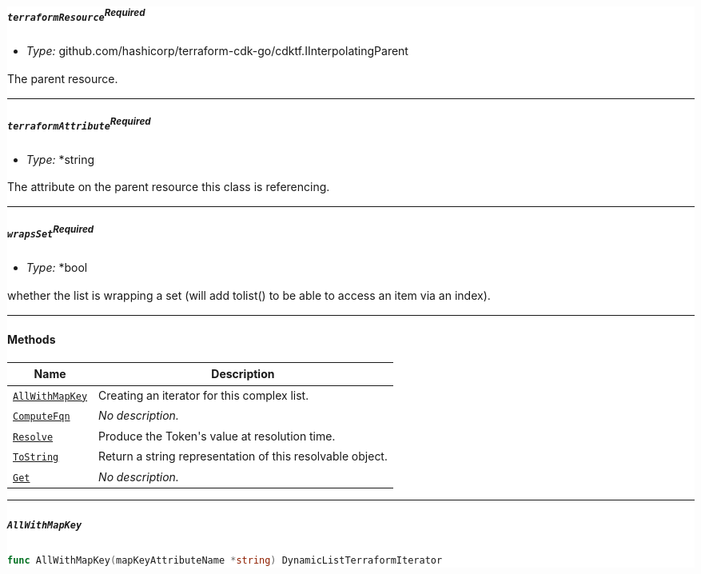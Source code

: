 
##### `terraformResource`<sup>Required</sup> <a name="terraformResource" id="@cdktf/provider-pagerduty.serviceDependency.ServiceDependencyDependencyDependentServiceList.Initializer.parameter.terraformResource"></a>

- *Type:* github.com/hashicorp/terraform-cdk-go/cdktf.IInterpolatingParent

The parent resource.

---

##### `terraformAttribute`<sup>Required</sup> <a name="terraformAttribute" id="@cdktf/provider-pagerduty.serviceDependency.ServiceDependencyDependencyDependentServiceList.Initializer.parameter.terraformAttribute"></a>

- *Type:* *string

The attribute on the parent resource this class is referencing.

---

##### `wrapsSet`<sup>Required</sup> <a name="wrapsSet" id="@cdktf/provider-pagerduty.serviceDependency.ServiceDependencyDependencyDependentServiceList.Initializer.parameter.wrapsSet"></a>

- *Type:* *bool

whether the list is wrapping a set (will add tolist() to be able to access an item via an index).

---

#### Methods <a name="Methods" id="Methods"></a>

| **Name** | **Description** |
| --- | --- |
| <code><a href="#@cdktf/provider-pagerduty.serviceDependency.ServiceDependencyDependencyDependentServiceList.allWithMapKey">AllWithMapKey</a></code> | Creating an iterator for this complex list. |
| <code><a href="#@cdktf/provider-pagerduty.serviceDependency.ServiceDependencyDependencyDependentServiceList.computeFqn">ComputeFqn</a></code> | *No description.* |
| <code><a href="#@cdktf/provider-pagerduty.serviceDependency.ServiceDependencyDependencyDependentServiceList.resolve">Resolve</a></code> | Produce the Token's value at resolution time. |
| <code><a href="#@cdktf/provider-pagerduty.serviceDependency.ServiceDependencyDependencyDependentServiceList.toString">ToString</a></code> | Return a string representation of this resolvable object. |
| <code><a href="#@cdktf/provider-pagerduty.serviceDependency.ServiceDependencyDependencyDependentServiceList.get">Get</a></code> | *No description.* |

---

##### `AllWithMapKey` <a name="AllWithMapKey" id="@cdktf/provider-pagerduty.serviceDependency.ServiceDependencyDependencyDependentServiceList.allWithMapKey"></a>

```go
func AllWithMapKey(mapKeyAttributeName *string) DynamicListTerraformIterator
```

